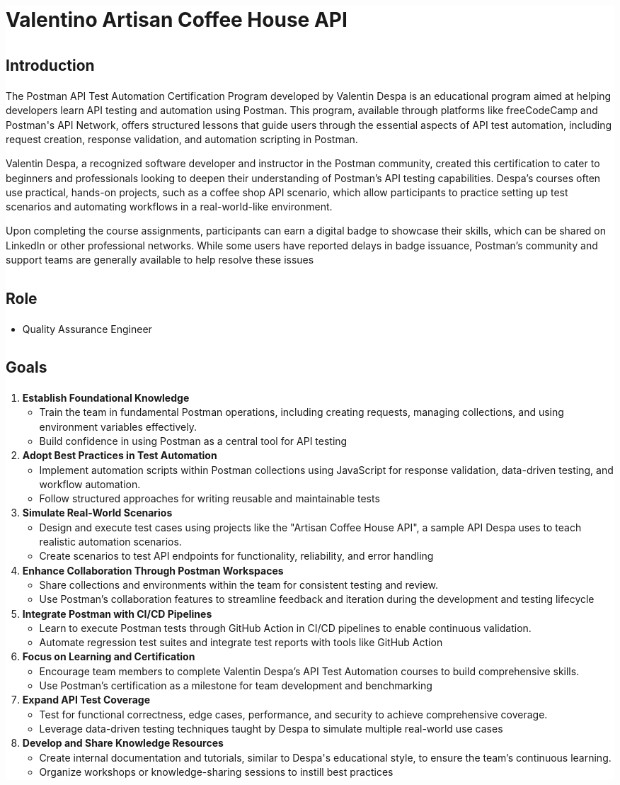 # Valentino Artisan Coffee House API

## Introduction
The Postman API Test Automation Certification Program developed by Valentin Despa is an educational program aimed at helping developers learn API testing and automation using Postman. This program, available through platforms like freeCodeCamp and Postman's API Network, offers structured lessons that guide users through the essential aspects of API test automation, including request creation, response validation, and automation scripting in Postman.

Valentin Despa, a recognized software developer and instructor in the Postman community, created this certification to cater to beginners and professionals looking to deepen their understanding of Postman’s API testing capabilities. Despa’s courses often use practical, hands-on projects, such as a coffee shop API scenario, which allow participants to practice setting up test scenarios and automating workflows in a real-world-like environment.

Upon completing the course assignments, participants can earn a digital badge to showcase their skills, which can be shared on LinkedIn or other professional networks. While some users have reported delays in badge issuance, Postman’s community and support teams are generally available to help resolve these issues​

## Role
- Quality Assurance Engineer

## Goals
1. **Establish Foundational Knowledge**
    - Train the team in fundamental Postman operations, including creating requests, managing collections, and using environment variables effectively.
    - Build confidence in using Postman as a central tool for API testing
2. **Adopt Best Practices in Test Automation**
    - Implement automation scripts within Postman collections using JavaScript for response validation, data-driven testing, and workflow automation.
    - Follow structured approaches for writing reusable and maintainable tests
3. **Simulate Real-World Scenarios**
    - Design and execute test cases using projects like the "Artisan Coffee House API", a sample API Despa uses to teach realistic automation scenarios.
    - Create scenarios to test API endpoints for functionality, reliability, and error handling
4. **Enhance Collaboration Through Postman Workspaces**
    - Share collections and environments within the team for consistent testing and review.
    - Use Postman’s collaboration features to streamline feedback and iteration during the development and testing lifecycle
5. **Integrate Postman with CI/CD Pipelines**
    - Learn to execute Postman tests through GitHub Action in CI/CD pipelines to enable continuous validation.
    - Automate regression test suites and integrate test reports with tools like GitHub Action
6. **Focus on Learning and Certification**
    - Encourage team members to complete Valentin Despa’s API Test Automation courses to build comprehensive skills.
    - Use Postman’s certification as a milestone for team development and benchmarking
7. **Expand API Test Coverage**
    - Test for functional correctness, edge cases, performance, and security to achieve comprehensive coverage.
    - Leverage data-driven testing techniques taught by Despa to simulate multiple real-world use cases
8. **Develop and Share Knowledge Resources**
    - Create internal documentation and tutorials, similar to Despa's educational style, to ensure the team’s continuous learning.
    - Organize workshops or knowledge-sharing sessions to instill best practices
